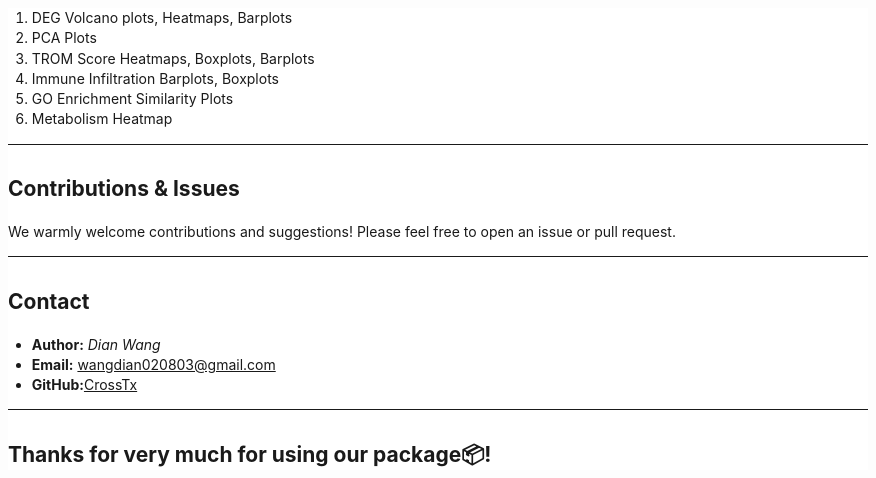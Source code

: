 1. DEG Volcano plots, Heatmaps, Barplots
2. PCA Plots
3. TROM Score Heatmaps, Boxplots, Barplots
4. Immune Infiltration Barplots, Boxplots
5. GO Enrichment Similarity Plots
6. Metabolism Heatmap

---

## Contributions & Issues

We warmly welcome contributions and suggestions! Please feel free to open an issue or pull request.

---

## Contact

- **Author:** *Dian Wang*
- **Email:** wangdian020803@gmail.com
- **GitHub:**[CrossTx](https://github.com/wangdian-PKU/CrossTx)

---

## Thanks for very much for using our package📦!
